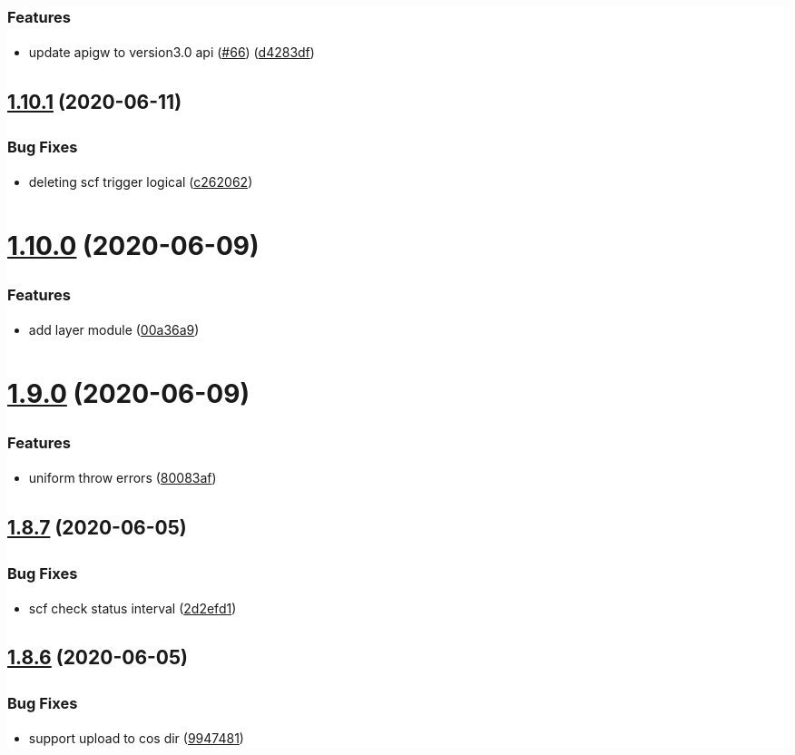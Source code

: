 
### Features

* update apigw to version3.0 api ([#66](https://github.com/serverless-tencent/tencent-component-toolkit/issues/66)) ([d4283df](https://github.com/serverless-tencent/tencent-component-toolkit/commit/d4283df3876a12cb7c2225d7c6eb3ed56ba6623e))

## [1.10.1](https://github.com/serverless-tencent/tencent-component-toolkit/compare/v1.10.0...v1.10.1) (2020-06-11)


### Bug Fixes

* deleting scf trigger logical ([c262062](https://github.com/serverless-tencent/tencent-component-toolkit/commit/c2620626aa7173ee284a068175d14fed84a531d9))

# [1.10.0](https://github.com/serverless-tencent/tencent-component-toolkit/compare/v1.9.0...v1.10.0) (2020-06-09)


### Features

* add layer module ([00a36a9](https://github.com/serverless-tencent/tencent-component-toolkit/commit/00a36a98abcbbf24e5d022c24437ef7fcf5a4b68))

# [1.9.0](https://github.com/serverless-tencent/tencent-component-toolkit/compare/v1.8.7...v1.9.0) (2020-06-09)


### Features

* uniform throw errors ([80083af](https://github.com/serverless-tencent/tencent-component-toolkit/commit/80083afcab4496e5a25c9dad78916f64a6c064de))

## [1.8.7](https://github.com/serverless-tencent/tencent-component-toolkit/compare/v1.8.6...v1.8.7) (2020-06-05)


### Bug Fixes

* scf check status interval ([2d2efd1](https://github.com/serverless-tencent/tencent-component-toolkit/commit/2d2efd1ac90e44bd29d27c890a5991b806f12fb0))

## [1.8.6](https://github.com/serverless-tencent/tencent-component-toolkit/compare/v1.8.5...v1.8.6) (2020-06-05)


### Bug Fixes

* support upload to cos dir ([9947481](https://github.com/serverless-tencent/tencent-component-toolkit/commit/9947481717faa59474a8fb747fbc6d68ee99330a))
